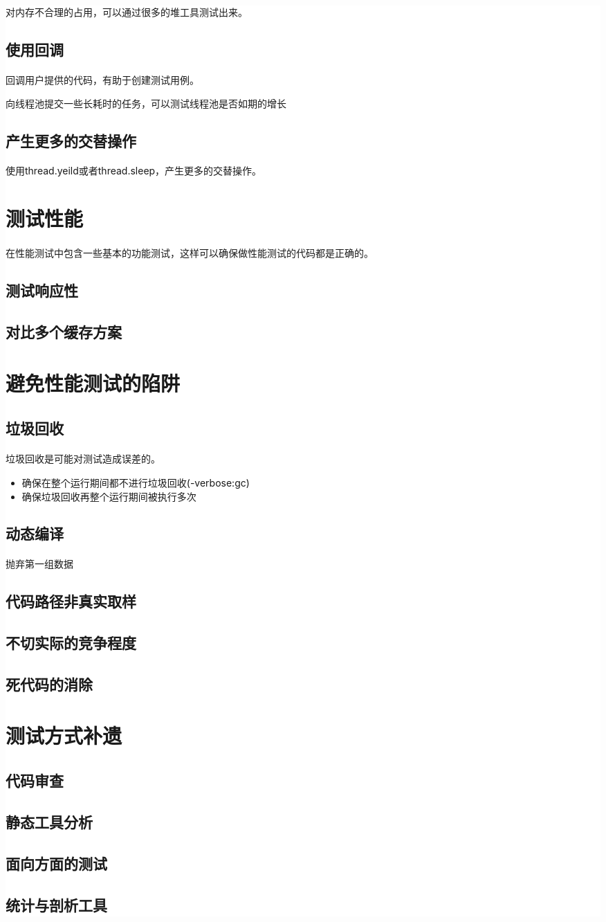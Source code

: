 对内存不合理的占用，可以通过很多的堆工具测试出来。

## 使用回调

回调用户提供的代码，有助于创建测试用例。

向线程池提交一些长耗时的任务，可以测试线程池是否如期的增长

## 产生更多的交替操作

使用thread.yeild或者thread.sleep，产生更多的交替操作。


# 测试性能

在性能测试中包含一些基本的功能测试，这样可以确保做性能测试的代码都是正确的。

## 测试响应性

## 对比多个缓存方案

# 避免性能测试的陷阱

## 垃圾回收

垃圾回收是可能对测试造成误差的。

- 确保在整个运行期间都不进行垃圾回收(-verbose:gc)
- 确保垃圾回收再整个运行期间被执行多次

## 动态编译

抛弃第一组数据

## 代码路径非真实取样

## 不切实际的竞争程度

## 死代码的消除

# 测试方式补遗

## 代码审查

## 静态工具分析

## 面向方面的测试

## 统计与剖析工具






